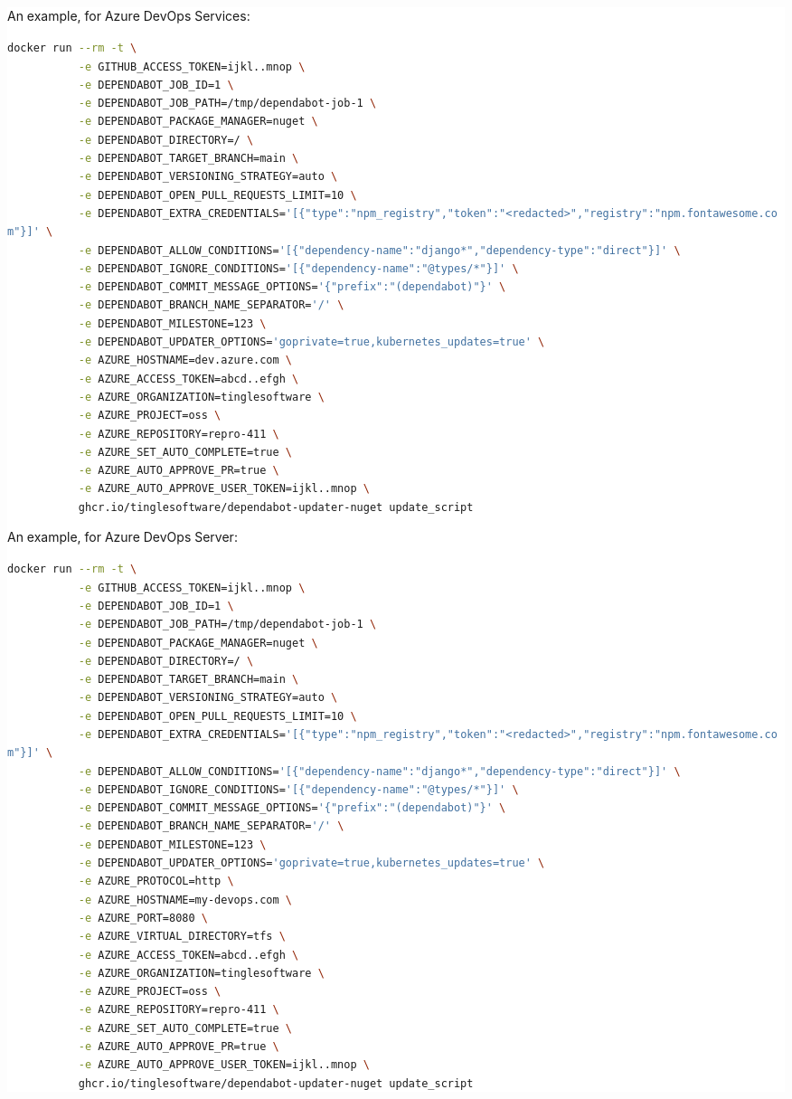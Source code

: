 An example, for Azure DevOps Services:

```bash
docker run --rm -t \
           -e GITHUB_ACCESS_TOKEN=ijkl..mnop \
           -e DEPENDABOT_JOB_ID=1 \
           -e DEPENDABOT_JOB_PATH=/tmp/dependabot-job-1 \
           -e DEPENDABOT_PACKAGE_MANAGER=nuget \
           -e DEPENDABOT_DIRECTORY=/ \
           -e DEPENDABOT_TARGET_BRANCH=main \
           -e DEPENDABOT_VERSIONING_STRATEGY=auto \
           -e DEPENDABOT_OPEN_PULL_REQUESTS_LIMIT=10 \
           -e DEPENDABOT_EXTRA_CREDENTIALS='[{"type":"npm_registry","token":"<redacted>","registry":"npm.fontawesome.com"}]' \
           -e DEPENDABOT_ALLOW_CONDITIONS='[{"dependency-name":"django*","dependency-type":"direct"}]' \
           -e DEPENDABOT_IGNORE_CONDITIONS='[{"dependency-name":"@types/*"}]' \
           -e DEPENDABOT_COMMIT_MESSAGE_OPTIONS='{"prefix":"(dependabot)"}' \
           -e DEPENDABOT_BRANCH_NAME_SEPARATOR='/' \
           -e DEPENDABOT_MILESTONE=123 \
           -e DEPENDABOT_UPDATER_OPTIONS='goprivate=true,kubernetes_updates=true' \
           -e AZURE_HOSTNAME=dev.azure.com \
           -e AZURE_ACCESS_TOKEN=abcd..efgh \
           -e AZURE_ORGANIZATION=tinglesoftware \
           -e AZURE_PROJECT=oss \
           -e AZURE_REPOSITORY=repro-411 \
           -e AZURE_SET_AUTO_COMPLETE=true \
           -e AZURE_AUTO_APPROVE_PR=true \
           -e AZURE_AUTO_APPROVE_USER_TOKEN=ijkl..mnop \
           ghcr.io/tinglesoftware/dependabot-updater-nuget update_script
```

An example, for Azure DevOps Server:

```bash
docker run --rm -t \
           -e GITHUB_ACCESS_TOKEN=ijkl..mnop \
           -e DEPENDABOT_JOB_ID=1 \
           -e DEPENDABOT_JOB_PATH=/tmp/dependabot-job-1 \
           -e DEPENDABOT_PACKAGE_MANAGER=nuget \
           -e DEPENDABOT_DIRECTORY=/ \
           -e DEPENDABOT_TARGET_BRANCH=main \
           -e DEPENDABOT_VERSIONING_STRATEGY=auto \
           -e DEPENDABOT_OPEN_PULL_REQUESTS_LIMIT=10 \
           -e DEPENDABOT_EXTRA_CREDENTIALS='[{"type":"npm_registry","token":"<redacted>","registry":"npm.fontawesome.com"}]' \
           -e DEPENDABOT_ALLOW_CONDITIONS='[{"dependency-name":"django*","dependency-type":"direct"}]' \
           -e DEPENDABOT_IGNORE_CONDITIONS='[{"dependency-name":"@types/*"}]' \
           -e DEPENDABOT_COMMIT_MESSAGE_OPTIONS='{"prefix":"(dependabot)"}' \
           -e DEPENDABOT_BRANCH_NAME_SEPARATOR='/' \
           -e DEPENDABOT_MILESTONE=123 \
           -e DEPENDABOT_UPDATER_OPTIONS='goprivate=true,kubernetes_updates=true' \
           -e AZURE_PROTOCOL=http \
           -e AZURE_HOSTNAME=my-devops.com \
           -e AZURE_PORT=8080 \
           -e AZURE_VIRTUAL_DIRECTORY=tfs \
           -e AZURE_ACCESS_TOKEN=abcd..efgh \
           -e AZURE_ORGANIZATION=tinglesoftware \
           -e AZURE_PROJECT=oss \
           -e AZURE_REPOSITORY=repro-411 \
           -e AZURE_SET_AUTO_COMPLETE=true \
           -e AZURE_AUTO_APPROVE_PR=true \
           -e AZURE_AUTO_APPROVE_USER_TOKEN=ijkl..mnop \
           ghcr.io/tinglesoftware/dependabot-updater-nuget update_script
```